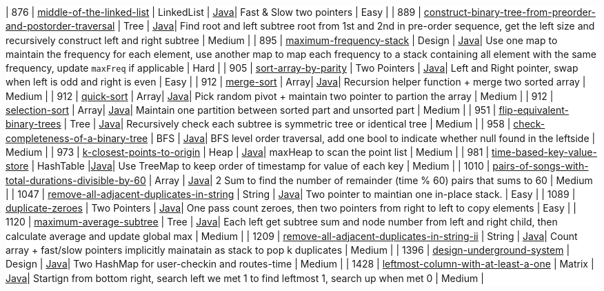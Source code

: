 | 876 | [middle-of-the-linked-list](https://leetcode.com/problems/middle-of-the-linked-list/) | LinkedList | [Java](https://github.com/zdong1995/CrackingAlgorithms/blob/master/java/linkedlist/middle-of-the-linked-list.java)| Fast & Slow two pointers | Easy |
| 889 | [construct-binary-tree-from-preorder-and-postorder-traversal](https://leetcode.com/problems/construct-binary-tree-from-preorder-and-postorder-traversal) | Tree | [Java](https://github.com/zdong1995/CrackingAlgorithms/blob/master/java/tree/construct-binary-tree-from-preorder-and-postorder-traversal.java)| Find root and left subtree root from 1st and 2nd in pre-order sequence, get the left size and recursively construct left and right subtree | Medium |
| 895 | [maximum-frequency-stack](https://leetcode.com/problems/maximum-frequency-stack) | Design | [Java](https://github.com/zdong1995/CrackingAlgorithms/blob/master/java/design/maximum-frequency-stack.java)| Use one map to maintain the frequency for each element, use another map to map each frequency to a stack containing all element with the same frequency, update `maxFreq` if applicable | Hard |
| 905 | [sort-array-by-parity](https://leetcode.com/problems/sort-array-by-parity) | Two Pointers | [Java](https://github.com/zdong1995/CrackingAlgorithms/blob/master/java/twoPointers/sort-array-by-parity.java)| Left and Right pointer, swap when left is odd and right is even | Easy |
| 912 | [merge-sort](https://leetcode.com/problems/sort-an-array) | Array| [Java](https://github.com/zdong1995/CrackingAlgorithms/blob/master/java/array/merge-sort.java)| Recursion helper function + merge two sorted array | Medium |
| 912 | [quick-sort](https://leetcode.com/problems/sort-an-array) | Array| [Java](https://github.com/zdong1995/CrackingAlgorithms/blob/master/java/array/quick-sort.java)| Pick random pivot + maintain two pointer to partion the array |  Medium |
| 912 | [selection-sort](https://leetcode.com/problems/sort-an-array) | Array| [Java](https://github.com/zdong1995/CrackingAlgorithms/blob/master/java/array/selection-sort.java)| Maintain one partition between sorted part and unsorted part |  Medium |
| 951 | [flip-equivalent-binary-trees](https://leetcode.com/problems/flip-equivalent-binary-trees) | Tree | [Java](https://github.com/zdong1995/CrackingAlgorithms/blob/master/java/tree/flip-equivalent-binary-trees.java)| Recursively check each subtree is symmetric tree or identical tree | Medium |
| 958 | [check-completeness-of-a-binary-tree](https://leetcode.com/problems/check-completeness-of-a-binary-tree) | BFS | [Java](https://github.com/zdong1995/CrackingAlgorithms/blob/master/java/bfs/check-completeness-of-a-binary-tree.java)| BFS level order traversal, add one bool to indicate whether null found in the leftside | Medium |
| 973 | [k-closest-points-to-origin](https://leetcode.com/problems/k-closest-points-to-origin) | Heap | [Java](https://github.com/zdong1995/CrackingAlgorithms/blob/master/java/heap/k-closest-points-to-origin.java)| maxHeap to scan the point list | Medium |
| 981 | [time-based-key-value-store](https://leetcode.com/problems/time-based-key-value-store) | HashTable |[Java](https://github.com/zdong1995/CrackingAlgorithms/blob/master/java/hashmap/time-based-key-value-store.java)| Use TreeMap to keep order of timestamp for value of each key | Medium |
| 1010 | [pairs-of-songs-with-total-durations-divisible-by-60](https://leetcode.com/problems/pairs-of-songs-with-total-durations-divisible-by-60) | Array | [Java](https://github.com/zdong1995/CrackingAlgorithms/blob/master/java/array/pairs-of-songs-with-total-durations-divisible-by-60.java)| 2 Sum to find the number of remainder (time % 60) pairs that sums to 60 | Medium |
| 1047 | [remove-all-adjacent-duplicates-in-string](https://leetcode.com/problems/remove-all-adjacent-duplicates-in-string) | String | [Java](https://github.com/zdong1995/CrackingAlgorithms/blob/master/java/string/remove-all-adjacent-duplicates-in-string.java)| Two pointer to maintian one in-place stack. | Easy |
| 1089 | [duplicate-zeroes](https://leetcode.com/problems/duplicate-zeroes) | Two Pointers | [Java](https://github.com/zdong1995/CrackingAlgorithms/blob/master/java/twoPointers/duplicate-zeroes.java)| One pass count zeroes, then two pointers from right to left to copy elements | Easy |
| 1120 | [maximum-average-subtree](https://leetcode.com/problems/maximum-average-subtree) | Tree | [Java](https://github.com/zdong1995/CrackingAlgorithms/blob/master/java/tree/maximum-average-subtree.java)| Each left get subtree sum and node number from left and right child, then calculate average and update global max | Medium |
| 1209 | [remove-all-adjacent-duplicates-in-string-ii](https://leetcode.com/problems/remove-all-adjacent-duplicates-in-string-ii) | String | [Java](https://github.com/zdong1995/CrackingAlgorithms/blob/master/java/string/remove-all-adjacent-duplicates-in-string-ii.java)| Count array + fast/slow pointers implicitly mainatain as stack to pop k duplicates | Medium |
| 1396 | [design-underground-system](https://leetcode.com/problems/design-underground-system) | Design | [Java](https://github.com/zdong1995/CrackingAlgorithms/blob/master/java/design/design-underground-system.java)| Two HashMap for user-checkin and routes-time | Medium |
| 1428 | [leftmost-column-with-at-least-a-one](https://leetcode.com/problems/leftmost-column-with-at-least-a-one) | Matrix | [Java](https://github.com/zdong1995/CrackingAlgorithms/blob/master/java/matrix/leftmost-column-with-at-least-a-one.java)| Startign from bottom right, search left we met 1 to find leftmost 1, search up when met 0 | Medium |